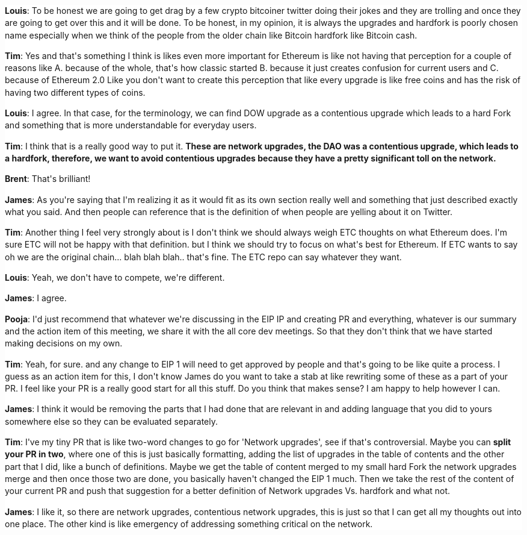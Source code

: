 **Louis**: To be honest we are going to get drag by a few crypto bitcoiner twitter doing their jokes and they are trolling and once they are going to get over this and it will be done. To be honest, in my opinion, it is always the upgrades and hardfork is poorly chosen name especially when we think of the people from the older chain like Bitcoin hardfork like Bitcoin cash.

**Tim**:  Yes and that's something I think is likes even more important for Ethereum is like not having that perception for a couple of reasons like 
A. because of the whole, that's how classic started 
B. because it just creates confusion for current users and
C. because of Ethereum 2.0 
Like you don't want to create this perception that like every upgrade is like free coins and has the risk of having two different types of coins. 

**Louis**: I agree. In that case, for the terminology, we can find DOW upgrade as a contentious upgrade which leads to a hard Fork and something that is more understandable for everyday users.

**Tim**: I think that is a really good way to put it. **These are network upgrades, the DAO was a contentious upgrade, which leads to a hardfork, therefore, we want to avoid contentious upgrades because they have a pretty significant toll on the network.** 

**Brent**: That's brilliant!

**James**: As you're saying that I'm realizing it as it would fit as its own section really well and something that just described exactly what you said. And then people can reference that is the definition of when people are yelling about it on Twitter.

**Tim**: Another thing I feel very strongly about is I don't think we should always weigh ETC thoughts on what Ethereum does. I'm sure ETC will not be happy with that definition. but I think we should try to focus on what's best for Ethereum. If ETC wants to say oh we are the original chain... blah blah blah.. that's fine. The ETC repo can say whatever they want.

**Louis**: Yeah, we don't have to compete, we're different.

**James**: I agree. 

**Pooja**: I'd just recommend that whatever we're discussing in the EIP IP and creating PR and everything, whatever is our summary and the action item of this meeting, we share it with the all core dev meetings. So that they don't think that we have started making decisions on my own.

**Tim**: Yeah, for sure. and any change to EIP 1 will need to get approved by people and that's going to be like quite a process. I guess as an action item for this, I don't know James do you want to take a stab at like rewriting some of these as a part of your PR. I feel like your PR is a really good start for all this stuff. Do you think that makes sense? I am happy to help however I can.

**James**: I think it would be removing the parts that I had done that are relevant in and adding language that you did to yours somewhere else so they can be evaluated separately.

**Tim**: I've my tiny PR that is like two-word changes to go for 'Network upgrades', see if that's controversial. Maybe you can **split your PR in two**, where one of this is just basically formatting, adding the list of upgrades in the table of contents and the other part that I did, like a bunch of definitions. Maybe we get the table of content merged to my small hard Fork the network upgrades merge and then once those two are done, you basically haven't changed the EIP 1 much. Then we take the rest of the content of your current PR and push that suggestion for a better definition of Network upgrades Vs. hardfork and what not.

**James**: I like it, so there are network upgrades, contentious network upgrades, this is just so that I can get all my thoughts out into one place. The other kind is like emergency of addressing something critical on the network. 
